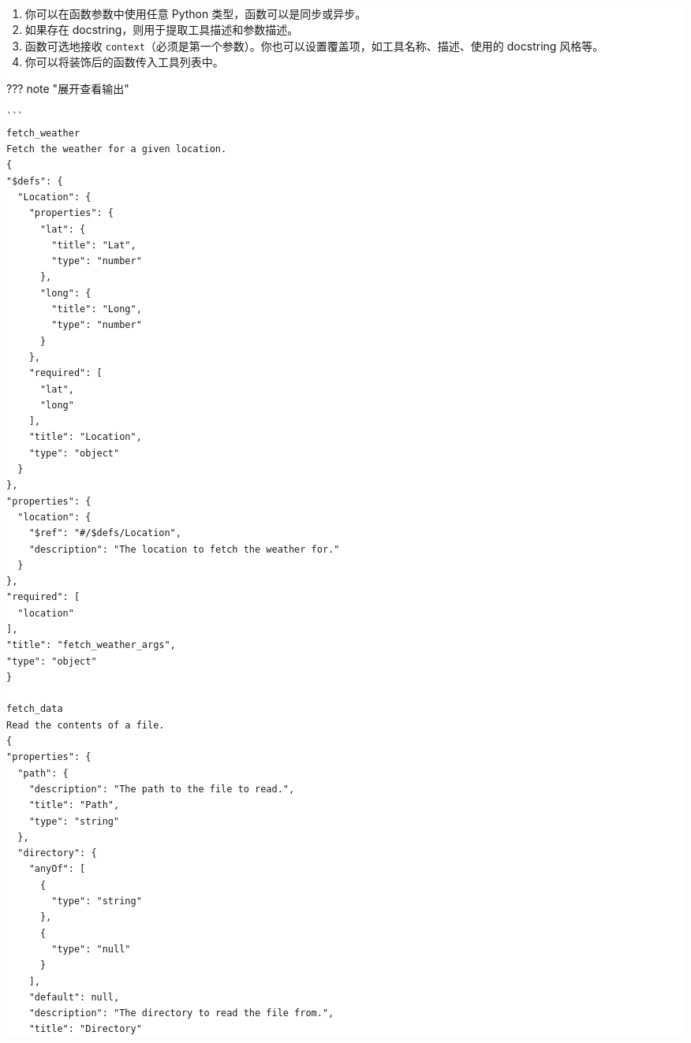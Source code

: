 1. 你可以在函数参数中使用任意 Python 类型，函数可以是同步或异步。
2. 如果存在 docstring，则用于提取工具描述和参数描述。
3. 函数可选地接收 `context`（必须是第一个参数）。你也可以设置覆盖项，如工具名称、描述、使用的 docstring 风格等。
4. 你可以将装饰后的函数传入工具列表中。

??? note "展开查看输出"

    ```
    fetch_weather
    Fetch the weather for a given location.
    {
    "$defs": {
      "Location": {
        "properties": {
          "lat": {
            "title": "Lat",
            "type": "number"
          },
          "long": {
            "title": "Long",
            "type": "number"
          }
        },
        "required": [
          "lat",
          "long"
        ],
        "title": "Location",
        "type": "object"
      }
    },
    "properties": {
      "location": {
        "$ref": "#/$defs/Location",
        "description": "The location to fetch the weather for."
      }
    },
    "required": [
      "location"
    ],
    "title": "fetch_weather_args",
    "type": "object"
    }

    fetch_data
    Read the contents of a file.
    {
    "properties": {
      "path": {
        "description": "The path to the file to read.",
        "title": "Path",
        "type": "string"
      },
      "directory": {
        "anyOf": [
          {
            "type": "string"
          },
          {
            "type": "null"
          }
        ],
        "default": null,
        "description": "The directory to read the file from.",
        "title": "Directory"
